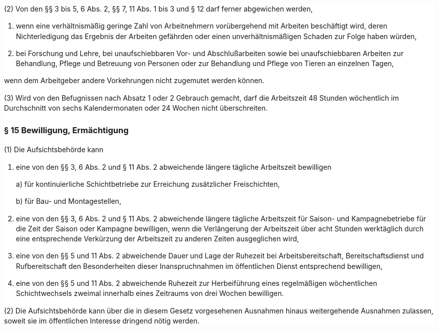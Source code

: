 (2) Von den §§ 3 bis 5, 6 Abs. 2, §§ 7, 11 Abs. 1 bis 3 und § 12 darf
ferner abgewichen werden,

1.  wenn eine verhältnismäßig geringe Zahl von Arbeitnehmern vorübergehend
    mit Arbeiten beschäftigt wird, deren Nichterledigung das Ergebnis der
    Arbeiten gefährden oder einen unverhältnismäßigen Schaden zur Folge
    haben würden,


2.  bei Forschung und Lehre, bei unaufschiebbaren Vor- und
    Abschlußarbeiten sowie bei unaufschiebbaren Arbeiten zur Behandlung,
    Pflege und Betreuung von Personen oder zur Behandlung und Pflege von
    Tieren an einzelnen Tagen,



wenn dem Arbeitgeber andere Vorkehrungen nicht zugemutet werden
können.

(3) Wird von den Befugnissen nach Absatz 1 oder 2 Gebrauch gemacht,
darf die Arbeitszeit 48 Stunden wöchentlich im Durchschnitt von sechs
Kalendermonaten oder 24 Wochen nicht überschreiten.

### § 15 Bewilligung, Ermächtigung

(1) Die Aufsichtsbehörde kann

1.  eine von den §§ 3, 6 Abs. 2 und § 11 Abs. 2 abweichende längere
    tägliche Arbeitszeit bewilligen

    a)  für kontinuierliche Schichtbetriebe zur Erreichung zusätzlicher
        Freischichten,


    b)  für Bau- und Montagestellen,





2.  eine von den §§ 3, 6 Abs. 2 und § 11 Abs. 2 abweichende längere
    tägliche Arbeitszeit für Saison- und Kampagnebetriebe für die Zeit der
    Saison oder Kampagne bewilligen, wenn die Verlängerung der Arbeitszeit
    über acht Stunden werktäglich durch eine entsprechende Verkürzung der
    Arbeitszeit zu anderen Zeiten ausgeglichen wird,


3.  eine von den §§ 5 und 11 Abs. 2 abweichende Dauer und Lage der
    Ruhezeit bei Arbeitsbereitschaft, Bereitschaftsdienst und
    Rufbereitschaft den Besonderheiten dieser Inanspruchnahmen im
    öffentlichen Dienst entsprechend bewilligen,


4.  eine von den §§ 5 und 11 Abs. 2 abweichende Ruhezeit zur Herbeiführung
    eines regelmäßigen wöchentlichen Schichtwechsels zweimal innerhalb
    eines Zeitraums von drei Wochen bewilligen.




(2) Die Aufsichtsbehörde kann über die in diesem Gesetz vorgesehenen
Ausnahmen hinaus weitergehende Ausnahmen zulassen, soweit sie im
öffentlichen Interesse dringend nötig werden.

